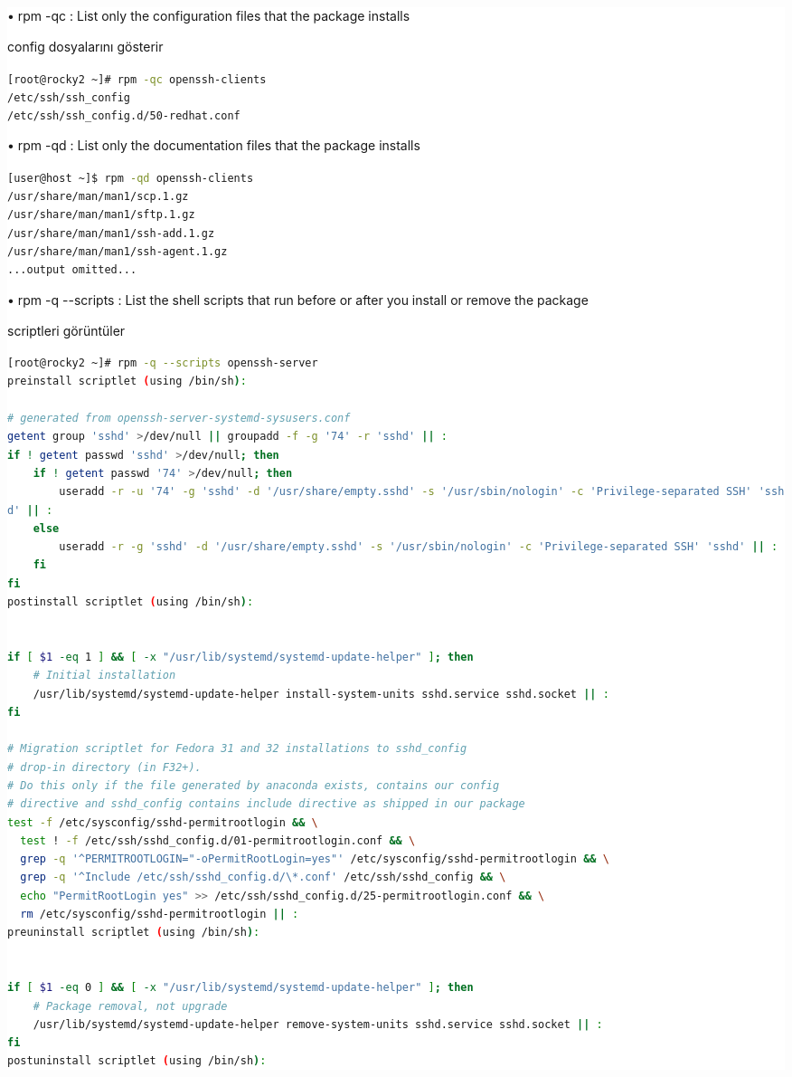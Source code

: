 
• rpm -qc : List only the configuration files that the package installs

config dosyalarını gösterir

```sh
[root@rocky2 ~]# rpm -qc openssh-clients
/etc/ssh/ssh_config
/etc/ssh/ssh_config.d/50-redhat.conf
```

• rpm -qd : List only the documentation files that the package installs

```sh
[user@host ~]$ rpm -qd openssh-clients
/usr/share/man/man1/scp.1.gz
/usr/share/man/man1/sftp.1.gz
/usr/share/man/man1/ssh-add.1.gz
/usr/share/man/man1/ssh-agent.1.gz
...output omitted...
```


• rpm -q --scripts : List the shell scripts that run before or after you install or remove the
package

scriptleri görüntüler

```sh
[root@rocky2 ~]# rpm -q --scripts openssh-server
preinstall scriptlet (using /bin/sh):

# generated from openssh-server-systemd-sysusers.conf
getent group 'sshd' >/dev/null || groupadd -f -g '74' -r 'sshd' || :
if ! getent passwd 'sshd' >/dev/null; then
    if ! getent passwd '74' >/dev/null; then
        useradd -r -u '74' -g 'sshd' -d '/usr/share/empty.sshd' -s '/usr/sbin/nologin' -c 'Privilege-separated SSH' 'sshd' || :
    else
        useradd -r -g 'sshd' -d '/usr/share/empty.sshd' -s '/usr/sbin/nologin' -c 'Privilege-separated SSH' 'sshd' || :
    fi
fi
postinstall scriptlet (using /bin/sh):


if [ $1 -eq 1 ] && [ -x "/usr/lib/systemd/systemd-update-helper" ]; then
    # Initial installation
    /usr/lib/systemd/systemd-update-helper install-system-units sshd.service sshd.socket || :
fi

# Migration scriptlet for Fedora 31 and 32 installations to sshd_config
# drop-in directory (in F32+).
# Do this only if the file generated by anaconda exists, contains our config
# directive and sshd_config contains include directive as shipped in our package
test -f /etc/sysconfig/sshd-permitrootlogin && \
  test ! -f /etc/ssh/sshd_config.d/01-permitrootlogin.conf && \
  grep -q '^PERMITROOTLOGIN="-oPermitRootLogin=yes"' /etc/sysconfig/sshd-permitrootlogin && \
  grep -q '^Include /etc/ssh/sshd_config.d/\*.conf' /etc/ssh/sshd_config && \
  echo "PermitRootLogin yes" >> /etc/ssh/sshd_config.d/25-permitrootlogin.conf && \
  rm /etc/sysconfig/sshd-permitrootlogin || :
preuninstall scriptlet (using /bin/sh):


if [ $1 -eq 0 ] && [ -x "/usr/lib/systemd/systemd-update-helper" ]; then
    # Package removal, not upgrade
    /usr/lib/systemd/systemd-update-helper remove-system-units sshd.service sshd.socket || :
fi
postuninstall scriptlet (using /bin/sh):
```
